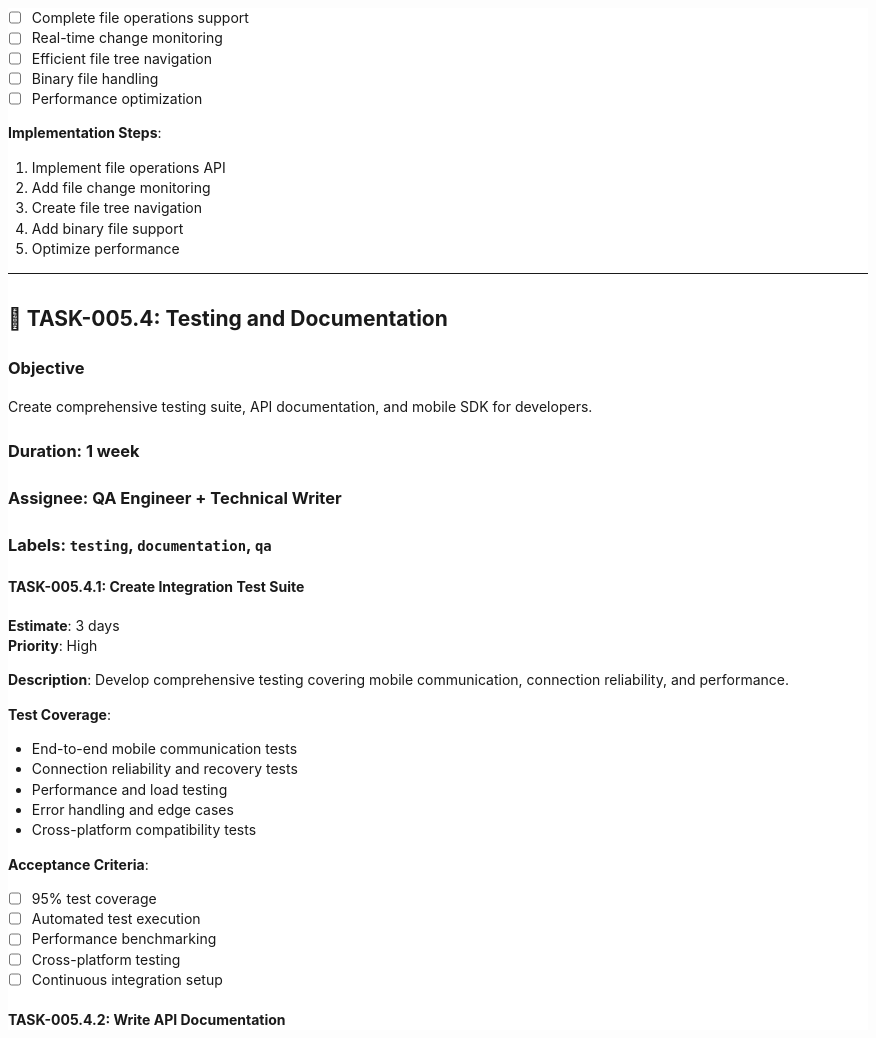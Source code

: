 - [ ] Complete file operations support
- [ ] Real-time change monitoring
- [ ] Efficient file tree navigation
- [ ] Binary file handling
- [ ] Performance optimization

**Implementation Steps**:

1. Implement file operations API
2. Add file change monitoring
3. Create file tree navigation
4. Add binary file support
5. Optimize performance

---

## 🔧 **TASK-005.4: Testing and Documentation**

### **Objective**

Create comprehensive testing suite, API documentation, and mobile SDK for developers.

### **Duration**: 1 week

### **Assignee**: QA Engineer + Technical Writer

### **Labels**: `testing`, `documentation`, `qa`

#### **TASK-005.4.1: Create Integration Test Suite**

**Estimate**: 3 days  
**Priority**: High

**Description**:
Develop comprehensive testing covering mobile communication, connection reliability, and performance.

**Test Coverage**:

- End-to-end mobile communication tests
- Connection reliability and recovery tests
- Performance and load testing
- Error handling and edge cases
- Cross-platform compatibility tests

**Acceptance Criteria**:

- [ ] 95% test coverage
- [ ] Automated test execution
- [ ] Performance benchmarking
- [ ] Cross-platform testing
- [ ] Continuous integration setup

#### **TASK-005.4.2: Write API Documentation**

